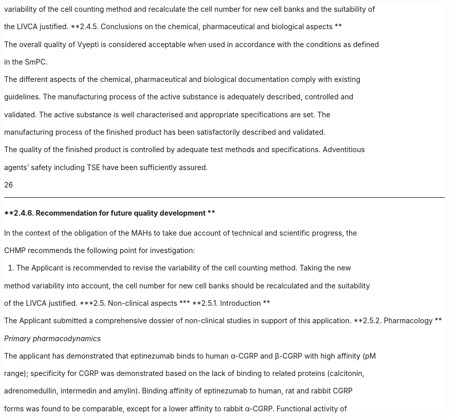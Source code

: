 variability of the cell counting method and recalculate the cell number for new cell banks and the suitability of

the LIVCA justified. **2.4.5. Conclusions on the chemical, pharmaceutical and biological aspects **

The overall quality of Vyepti is considered acceptable when used in accordance with the conditions as defined

in the SmPC.

The different aspects of the chemical, pharmaceutical and biological documentation comply with existing

guidelines. The manufacturing process of the active substance is adequately described, controlled and

validated. The active substance is well characterised and appropriate specifications are set. The

manufacturing process of the finished product has been satisfactorily described and validated.

The quality of the finished product is controlled by adequate test methods and specifications. Adventitious

agents’ safety including TSE have been sufficiently assured.

26


-----

#### **2.4.6. Recommendation for future quality development **

In the context of the obligation of the MAHs to take due account of technical and scientific progress, the

CHMP recommends the following point for investigation:

1. The Applicant is recommended to revise the variability of the cell counting method. Taking the new

method variability into account, the cell number for new cell banks should be recalculated and the suitability

of the LIVCA justified. ***2.5. Non-clinical aspects *** **2.5.1. Introduction **

The Applicant submitted a comprehensive dossier of non-clinical studies in support of this application. **2.5.2. Pharmacology **

*Primary pharmacodynamics*

The applicant has demonstrated that eptinezumab binds to human α-CGRP and β-CGRP with high affinity (pM

range); specificity for CGRP was demonstrated based on the lack of binding to related proteins (calcitonin,

adrenomedullin, intermedin and amylin). Binding affinity of eptinezumab to human, rat and rabbit CGRP

forms was found to be comparable, except for a lower affinity to rabbit α-CGRP. Functional activity of
